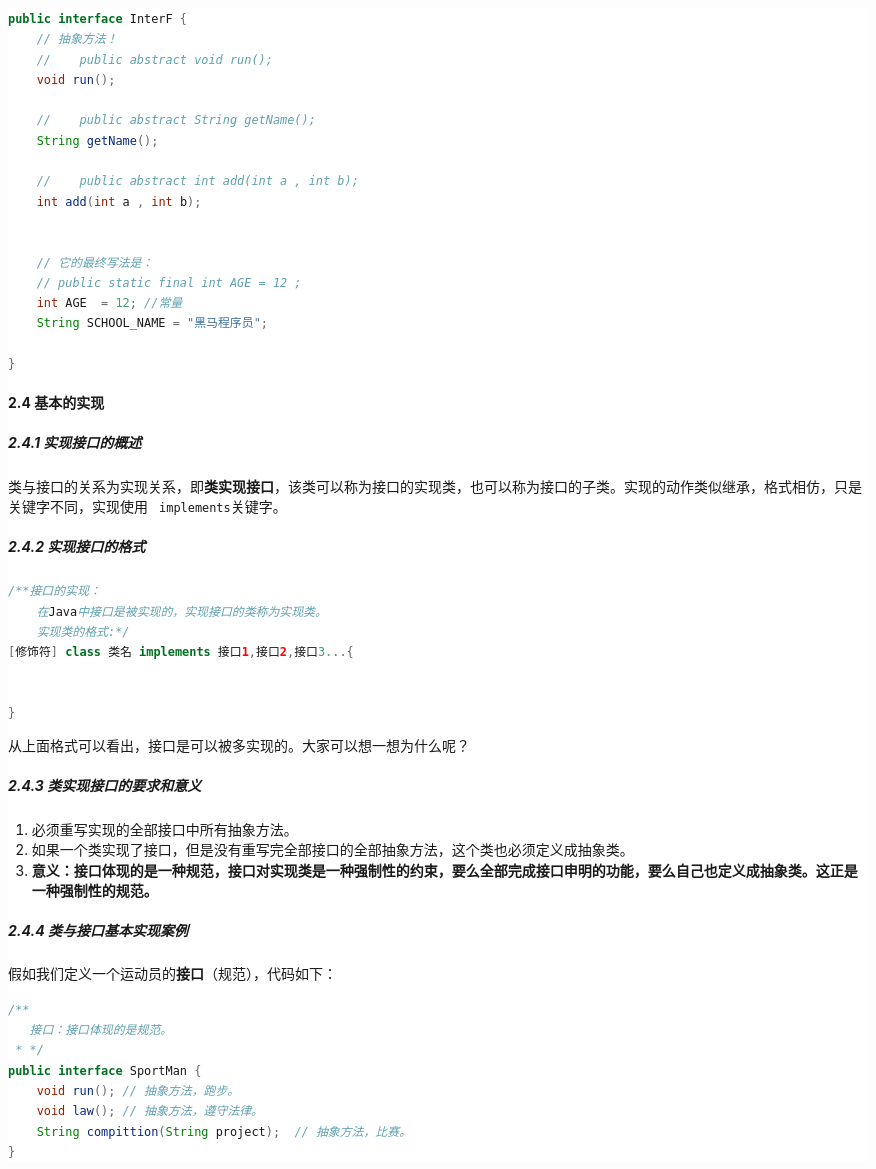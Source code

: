 ``` java
public interface InterF {
    // 抽象方法！
    //    public abstract void run();
    void run();

    //    public abstract String getName();
    String getName();

    //    public abstract int add(int a , int b);
    int add(int a , int b);


    // 它的最终写法是：
    // public static final int AGE = 12 ;
    int AGE  = 12; //常量
    String SCHOOL_NAME = "黑马程序员";

}
```

#### 2.4 基本的实现

##### 2.4.1 实现接口的概述

类与接口的关系为实现关系，即**类实现接口**，该类可以称为接口的实现类，也可以称为接口的子类。实现的动作类似继承，格式相仿，只是关键字不同，实现使用 ` implements`关键字。

##### 2.4.2 实现接口的格式

```java
/**接口的实现：
    在Java中接口是被实现的，实现接口的类称为实现类。
    实现类的格式:*/
[修饰符] class 类名 implements 接口1,接口2,接口3...{


}
```

从上面格式可以看出，接口是可以被多实现的。大家可以想一想为什么呢？

##### 2.4.3 类实现接口的要求和意义

1. 必须重写实现的全部接口中所有抽象方法。
2. 如果一个类实现了接口，但是没有重写完全部接口的全部抽象方法，这个类也必须定义成抽象类。
3. **意义：接口体现的是一种规范，接口对实现类是一种强制性的约束，要么全部完成接口申明的功能，要么自己也定义成抽象类。这正是一种强制性的规范。**

##### 2.4.4  类与接口基本实现案例

假如我们定义一个运动员的**接口**（规范），代码如下：

``` java
/**
   接口：接口体现的是规范。
 * */
public interface SportMan {
    void run(); // 抽象方法，跑步。
    void law(); // 抽象方法，遵守法律。
    String compittion(String project);  // 抽象方法，比赛。
}
```
